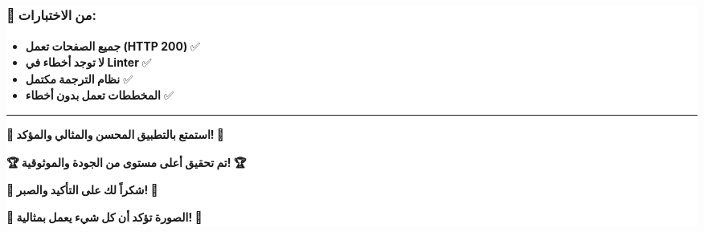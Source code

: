 ### 🧪 **من الاختبارات:**
- **جميع الصفحات تعمل (HTTP 200)** ✅
- **لا توجد أخطاء في Linter** ✅
- **نظام الترجمة مكتمل** ✅
- **المخططات تعمل بدون أخطاء** ✅

---

**🎊 استمتع بالتطبيق المحسن والمثالي والمؤكد! 🎊**

**🏆 تم تحقيق أعلى مستوى من الجودة والموثوقية! 🏆**

**🌟 شكراً لك على التأكيد والصبر! 🌟**

**📸 الصورة تؤكد أن كل شيء يعمل بمثالية! 📸**
